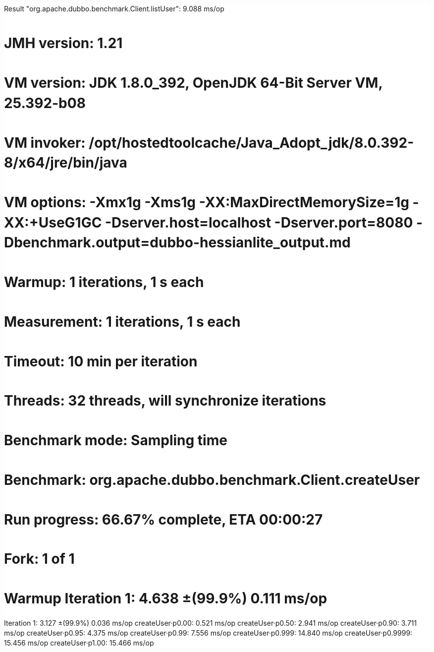 
Result "org.apache.dubbo.benchmark.Client.listUser":
  9.088 ms/op


# JMH version: 1.21
# VM version: JDK 1.8.0_392, OpenJDK 64-Bit Server VM, 25.392-b08
# VM invoker: /opt/hostedtoolcache/Java_Adopt_jdk/8.0.392-8/x64/jre/bin/java
# VM options: -Xmx1g -Xms1g -XX:MaxDirectMemorySize=1g -XX:+UseG1GC -Dserver.host=localhost -Dserver.port=8080 -Dbenchmark.output=dubbo-hessianlite_output.md
# Warmup: 1 iterations, 1 s each
# Measurement: 1 iterations, 1 s each
# Timeout: 10 min per iteration
# Threads: 32 threads, will synchronize iterations
# Benchmark mode: Sampling time
# Benchmark: org.apache.dubbo.benchmark.Client.createUser

# Run progress: 66.67% complete, ETA 00:00:27
# Fork: 1 of 1
# Warmup Iteration   1: 4.638 ±(99.9%) 0.111 ms/op
Iteration   1: 3.127 ±(99.9%) 0.036 ms/op
                 createUser·p0.00:   0.521 ms/op
                 createUser·p0.50:   2.941 ms/op
                 createUser·p0.90:   3.711 ms/op
                 createUser·p0.95:   4.375 ms/op
                 createUser·p0.99:   7.556 ms/op
                 createUser·p0.999:  14.840 ms/op
                 createUser·p0.9999: 15.456 ms/op
                 createUser·p1.00:   15.466 ms/op
